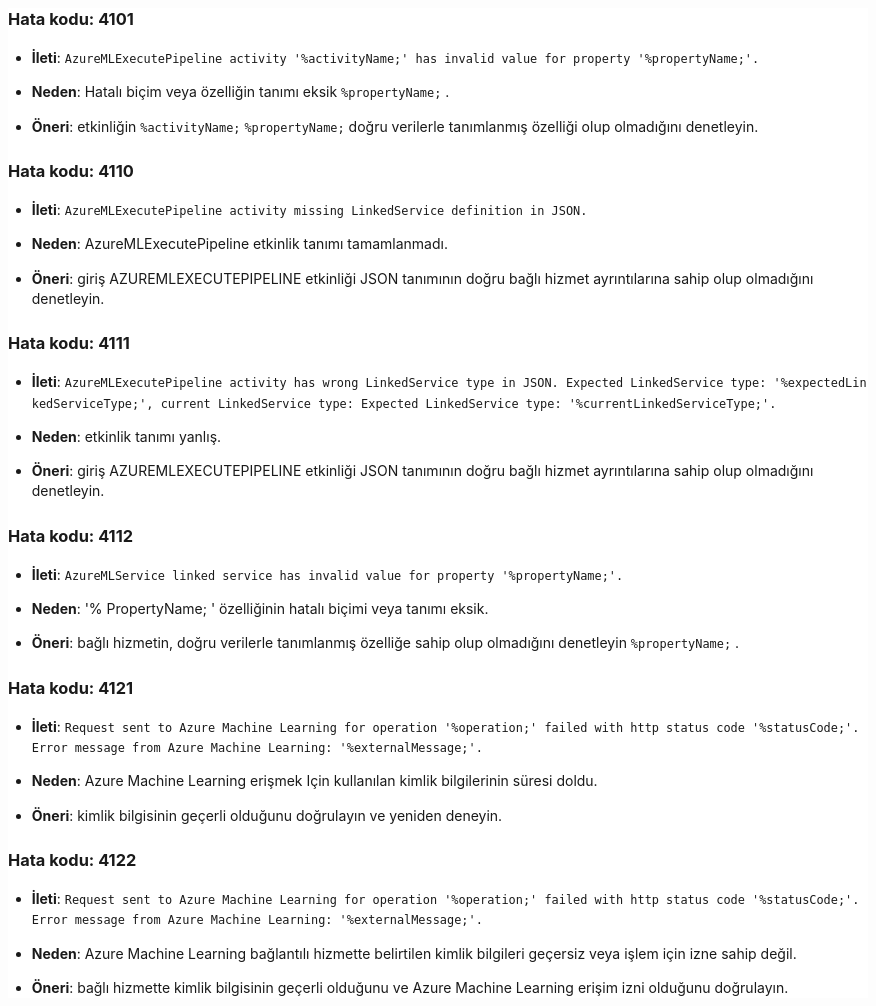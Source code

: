 ### <a name="error-code-4101"></a>Hata kodu: 4101

- **İleti**: `AzureMLExecutePipeline activity '%activityName;' has invalid value for property '%propertyName;'.`

- **Neden**: Hatalı biçim veya özelliğin tanımı eksik `%propertyName;` .

- **Öneri**: etkinliğin `%activityName;` `%propertyName;` doğru verilerle tanımlanmış özelliği olup olmadığını denetleyin.

### <a name="error-code-4110"></a>Hata kodu: 4110

- **İleti**: `AzureMLExecutePipeline activity missing LinkedService definition in JSON.`

- **Neden**: AzureMLExecutePipeline etkinlik tanımı tamamlanmadı.

- **Öneri**: giriş AZUREMLEXECUTEPIPELINE etkinliği JSON tanımının doğru bağlı hizmet ayrıntılarına sahip olup olmadığını denetleyin.

### <a name="error-code-4111"></a>Hata kodu: 4111

- **İleti**: `AzureMLExecutePipeline activity has wrong LinkedService type in JSON. Expected LinkedService type: '%expectedLinkedServiceType;', current LinkedService type: Expected LinkedService type: '%currentLinkedServiceType;'.`

- **Neden**: etkinlik tanımı yanlış.

- **Öneri**: giriş AZUREMLEXECUTEPIPELINE etkinliği JSON tanımının doğru bağlı hizmet ayrıntılarına sahip olup olmadığını denetleyin.

### <a name="error-code-4112"></a>Hata kodu: 4112

- **İleti**: `AzureMLService linked service has invalid value for property '%propertyName;'.`

- **Neden**: '% PropertyName; ' özelliğinin hatalı biçimi veya tanımı eksik.

- **Öneri**: bağlı hizmetin, doğru verilerle tanımlanmış özelliğe sahip olup olmadığını denetleyin `%propertyName;` .

### <a name="error-code-4121"></a>Hata kodu: 4121

- **İleti**: `Request sent to Azure Machine Learning for operation '%operation;' failed with http status code '%statusCode;'. Error message from Azure Machine Learning: '%externalMessage;'.`

- **Neden**: Azure Machine Learning erişmek Için kullanılan kimlik bilgilerinin süresi doldu.

- **Öneri**: kimlik bilgisinin geçerli olduğunu doğrulayın ve yeniden deneyin.

### <a name="error-code-4122"></a>Hata kodu: 4122

- **İleti**: `Request sent to Azure Machine Learning for operation '%operation;' failed with http status code '%statusCode;'. Error message from Azure Machine Learning: '%externalMessage;'.`

- **Neden**: Azure Machine Learning bağlantılı hizmette belirtilen kimlik bilgileri geçersiz veya işlem için izne sahip değil.

- **Öneri**: bağlı hizmette kimlik bilgisinin geçerli olduğunu ve Azure Machine Learning erişim izni olduğunu doğrulayın.
